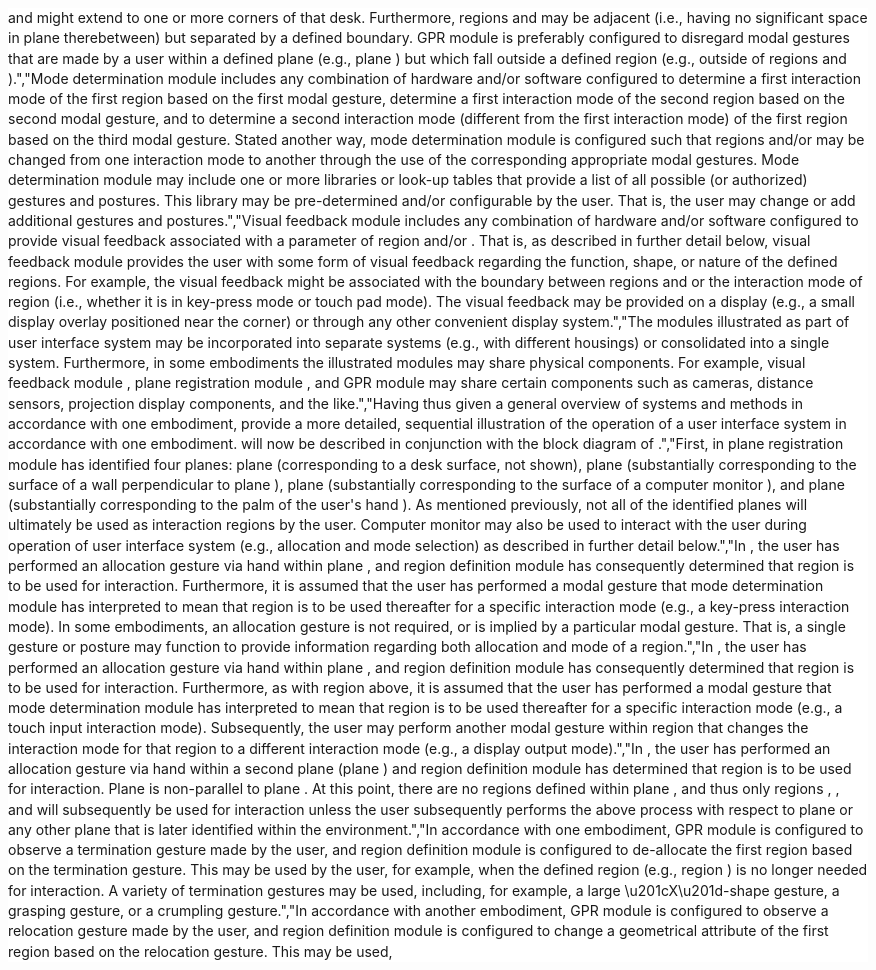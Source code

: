 and  might extend to one or more corners of that desk. Furthermore, regions  and  may be adjacent (i.e., having no significant space in plane  therebetween) but separated by a defined boundary. GPR module  is preferably configured to disregard modal gestures that are made by a user within a defined plane (e.g., plane ) but which fall outside a defined region (e.g., outside of regions  and ).","Mode determination module  includes any combination of hardware and\/or software configured to determine a first interaction mode of the first region  based on the first modal gesture, determine a first interaction mode of the second region  based on the second modal gesture, and to determine a second interaction mode (different from the first interaction mode) of the first region  based on the third modal gesture. Stated another way, mode determination module  is configured such that regions  and\/or  may be changed from one interaction mode to another through the use of the corresponding appropriate modal gestures. Mode determination module  may include one or more libraries or look-up tables that provide a list of all possible (or authorized) gestures and postures. This library may be pre-determined and\/or configurable by the user. That is, the user may change or add additional gestures and postures.","Visual feedback module  includes any combination of hardware and\/or software configured to provide visual feedback associated with a parameter of region  and\/or . That is, as described in further detail below, visual feedback module  provides the user with some form of visual feedback regarding the function, shape, or nature of the defined regions. For example, the visual feedback might be associated with the boundary between regions  and  or the interaction mode of region  (i.e., whether it is in key-press mode or touch pad mode). The visual feedback may be provided on a display (e.g., a small display overlay positioned near the corner) or through any other convenient display system.","The modules illustrated as part of user interface system  may be incorporated into separate systems (e.g., with different housings) or consolidated into a single system. Furthermore, in some embodiments the illustrated modules may share physical components. For example, visual feedback module , plane registration module , and GPR module  may share certain components such as cameras, distance sensors, projection display components, and the like.","Having thus given a general overview of systems and methods in accordance with one embodiment,  provide a more detailed, sequential illustration of the operation of a user interface system in accordance with one embodiment.  will now be described in conjunction with the block diagram of .","First, in  plane registration module  has identified four planes: plane  (corresponding to a desk surface, not shown), plane  (substantially corresponding to the surface of a wall perpendicular to plane ), plane  (substantially corresponding to the surface of a computer monitor ), and plane  (substantially corresponding to the palm of the user's hand ). As mentioned previously, not all of the identified planes will ultimately be used as interaction regions by the user. Computer monitor  may also be used to interact with the user during operation of user interface system  (e.g., allocation and mode selection) as described in further detail below.","In , the user has performed an allocation gesture via hand  within plane , and region definition module  has consequently determined that region  is to be used for interaction. Furthermore, it is assumed that the user has performed a modal gesture that mode determination module  has interpreted to mean that region  is to be used thereafter for a specific interaction mode (e.g., a key-press interaction mode). In some embodiments, an allocation gesture is not required, or is implied by a particular modal gesture. That is, a single gesture or posture may function to provide information regarding both allocation and mode of a region.","In , the user has performed an allocation gesture via hand  within plane , and region definition module  has consequently determined that region  is to be used for interaction. Furthermore, as with region  above, it is assumed that the user has performed a modal gesture that mode determination module  has interpreted to mean that region  is to be used thereafter for a specific interaction mode (e.g., a touch input interaction mode). Subsequently, the user may perform another modal gesture within region  that changes the interaction mode for that region to a different interaction mode (e.g., a display output mode).","In , the user has performed an allocation gesture via hand  within a second plane (plane ) and region definition module  has determined that region  is to be used for interaction. Plane  is non-parallel to plane . At this point, there are no regions defined within plane , and thus only regions , , and  will subsequently be used for interaction unless the user subsequently performs the above process with respect to plane  or any other plane that is later identified within the environment.","In accordance with one embodiment, GPR module  is configured to observe a termination gesture made by the user, and region definition module  is configured to de-allocate the first region based on the termination gesture. This may be used by the user, for example, when the defined region (e.g., region ) is no longer needed for interaction. A variety of termination gestures may be used, including, for example, a large \u201cX\u201d-shape gesture, a grasping gesture, or a crumpling gesture.","In accordance with another embodiment, GPR module  is configured to observe a relocation gesture made by the user, and region definition module  is configured to change a geometrical attribute of the first region based on the relocation gesture. This may be used,